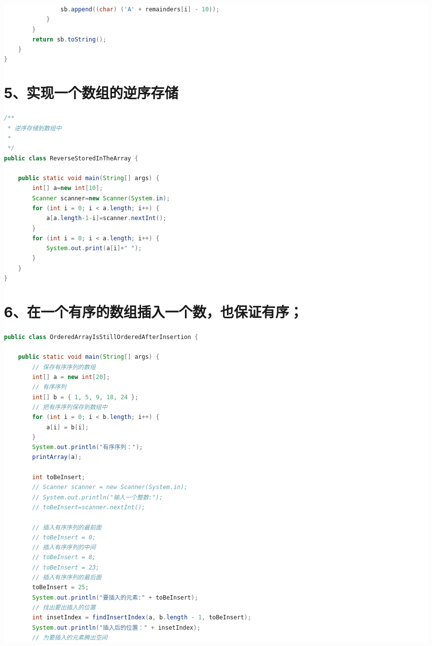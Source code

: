 ```java
                sb.append((char) ('A' + remainders[i] - 10));
            }
        }
        return sb.toString();
    }
}
```
# 5、实现一个数组的逆序存储
```java ReverseStoredInTheArray.java
/**
 * 逆序存储到数组中
 *
 */
public class ReverseStoredInTheArray {

    public static void main(String[] args) {
        int[] a=new int[10];
        Scanner scanner=new Scanner(System.in);
        for (int i = 0; i < a.length; i++) {
            a[a.length-1-i]=scanner.nextInt();
        }
        for (int i = 0; i < a.length; i++) {
            System.out.print(a[i]+" ");
        }
    }
}
```
# 6、在一个有序的数组插入一个数，也保证有序；
```java
public class OrderedArrayIsStillOrderedAfterInsertion {

    public static void main(String[] args) {
        // 保存有序序列的数组
        int[] a = new int[20];
        // 有序序列
        int[] b = { 1, 5, 9, 18, 24 };
        // 把有序序列保存到数组中
        for (int i = 0; i < b.length; i++) {
            a[i] = b[i];
        }
        System.out.println("有序序列：");
        printArray(a);

        int toBeInsert;
        // Scanner scanner = new Scanner(System.in);
        // System.out.println("输入一个整数:");
        // toBeInsert=scanner.nextInt();

        // 插入有序序列的最前面
        // toBeInsert = 0;
        // 插入有序序列的中间
        // toBeInsert = 8;
        // toBeInsert = 23;
        // 插入有序序列的最后面
        toBeInsert = 25;
        System.out.println("要插入的元素:" + toBeInsert);
        // 找出要出插入的位置
        int insetIndex = findInsertIndex(a, b.length - 1, toBeInsert);
        System.out.println("插入后的位置：" + insetIndex);
        // 为要插入的元素腾出空间
```